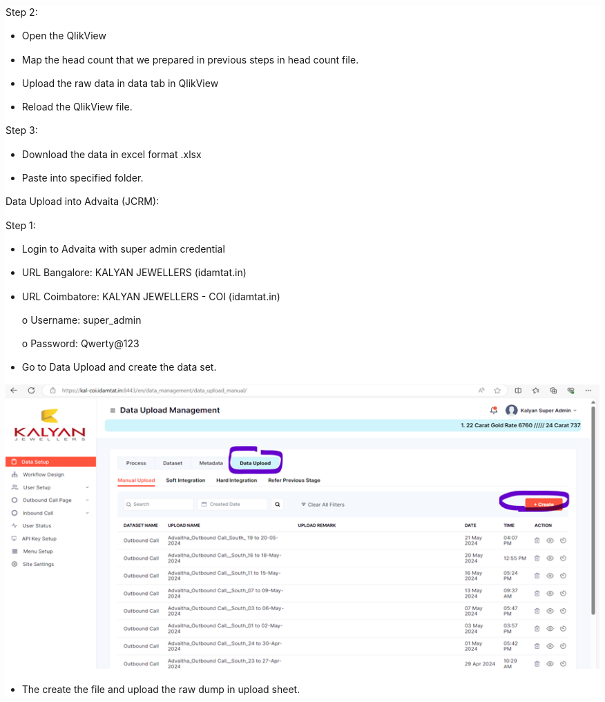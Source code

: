 Step 2:

   - Open the QlikView

   - Map the head count that we prepared in previous steps in head count file.

   - Upload the raw data in data tab in QlikView

   - Reload the QlikView file.

Step 3:

   - Download the data in excel format .xlsx

   - Paste into specified folder.

Data Upload into Advaita (JCRM):

 Step 1:

   - Login to Advaita with super admin credential

   - URL Bangalore: KALYAN JEWELLERS (idamtat.in) 

   - URL Coimbatore: KALYAN JEWELLERS - COI (idamtat.in)

        o Username: super_admin

        o Password: Qwerty@123

   - Go to Data Upload and create the data set.

 ![alt text](.\Images\image-17.png)

   - The create the file and upload the raw dump in upload sheet.
 